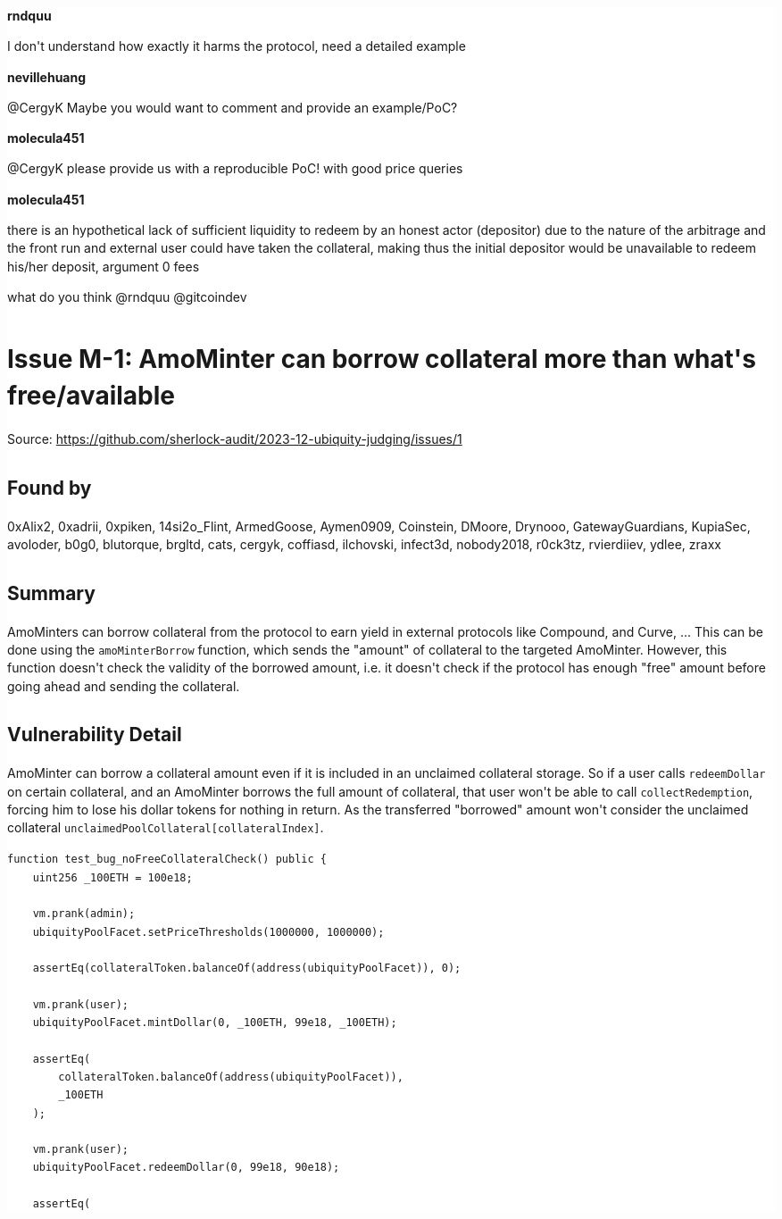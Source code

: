 **rndquu**

I don't understand how exactly it harms the protocol, need a detailed example

**nevillehuang**

@CergyK Maybe you would want to comment and provide an example/PoC?

**molecula451**

@CergyK  please provide us with a reproducible PoC! with good price queries

**molecula451**

there is an hypothetical lack of sufficient liquidity to redeem by an honest actor (depositor) due to the nature of the arbitrage and the front run and external user could have taken the collateral, making thus the initial depositor would be unavailable to redeem his/her deposit, argument 0 fees

what do you think @rndquu @gitcoindev 

# Issue M-1: AmoMinter can borrow collateral more than what's free/available 

Source: https://github.com/sherlock-audit/2023-12-ubiquity-judging/issues/1 

## Found by 
0xAlix2, 0xadrii, 0xpiken, 14si2o\_Flint, ArmedGoose, Aymen0909, Coinstein, DMoore, Drynooo, GatewayGuardians, KupiaSec, avoloder, b0g0, blutorque, brgltd, cats, cergyk, coffiasd, ilchovski, infect3d, nobody2018, r0ck3tz, rvierdiiev, ydlee, zraxx
## Summary

AmoMinters can borrow collateral from the protocol to earn yield in external protocols like Compound, and Curve, ... This can be done using the `amoMinterBorrow` function, which sends the "amount" of collateral to the targeted AmoMinter. However, this function doesn't check the validity of the borrowed amount, i.e. it doesn't check if the protocol has enough "free" amount before going ahead and sending the collateral.

## Vulnerability Detail

AmoMinter can borrow a collateral amount even if it is included in an unclaimed collateral storage. So if a user calls `redeemDollar` on certain collateral, and an AmoMinter borrows the full amount of collateral, that user won't be able to call `collectRedemption`, forcing him to lose his dollar tokens for nothing in return. As the transferred "borrowed" amount won't consider the unclaimed collateral `unclaimedPoolCollateral[collateralIndex]`.

```solidity
function test_bug_noFreeCollateralCheck() public {
    uint256 _100ETH = 100e18;

    vm.prank(admin);
    ubiquityPoolFacet.setPriceThresholds(1000000, 1000000);

    assertEq(collateralToken.balanceOf(address(ubiquityPoolFacet)), 0);

    vm.prank(user);
    ubiquityPoolFacet.mintDollar(0, _100ETH, 99e18, _100ETH);

    assertEq(
        collateralToken.balanceOf(address(ubiquityPoolFacet)),
        _100ETH
    );

    vm.prank(user);
    ubiquityPoolFacet.redeemDollar(0, 99e18, 90e18);

    assertEq(
```